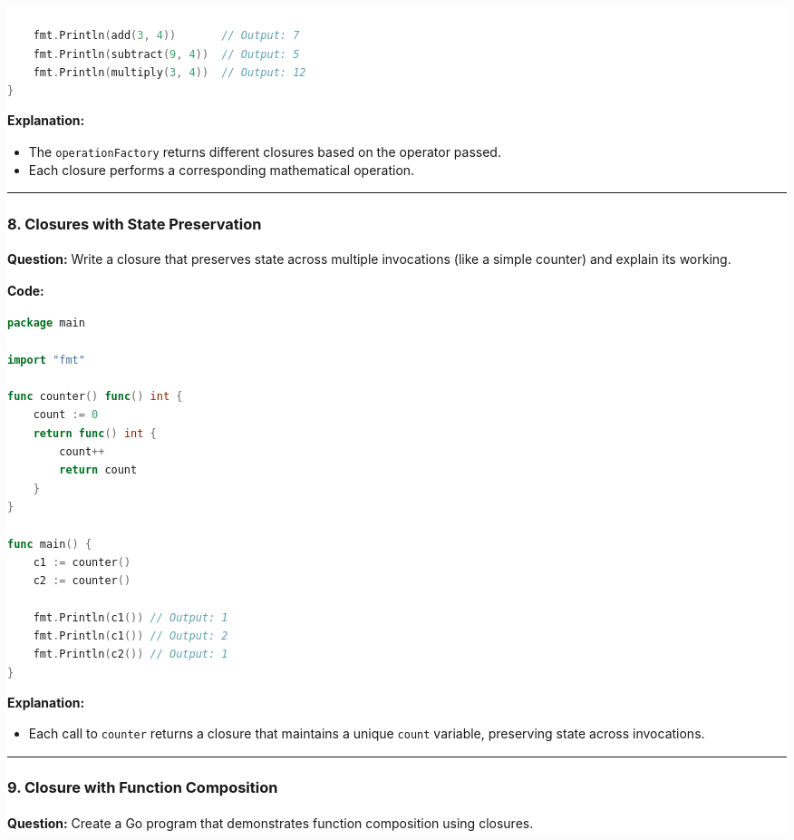 ```go

    fmt.Println(add(3, 4))       // Output: 7
    fmt.Println(subtract(9, 4))  // Output: 5
    fmt.Println(multiply(3, 4))  // Output: 12
}
```

**Explanation:**

- The `operationFactory` returns different closures based on the operator passed.
- Each closure performs a corresponding mathematical operation.

---

### 8. **Closures with State Preservation**

**Question:** Write a closure that preserves state across multiple invocations (like a simple counter) and explain its working.

**Code:**

```go
package main

import "fmt"

func counter() func() int {
    count := 0
    return func() int {
        count++
        return count
    }
}

func main() {
    c1 := counter()
    c2 := counter()

    fmt.Println(c1()) // Output: 1
    fmt.Println(c1()) // Output: 2
    fmt.Println(c2()) // Output: 1
}
```

**Explanation:**

- Each call to `counter` returns a closure that maintains a unique `count` variable, preserving state across invocations.

---

### 9. **Closure with Function Composition**

**Question:** Create a Go program that demonstrates function composition using closures.
